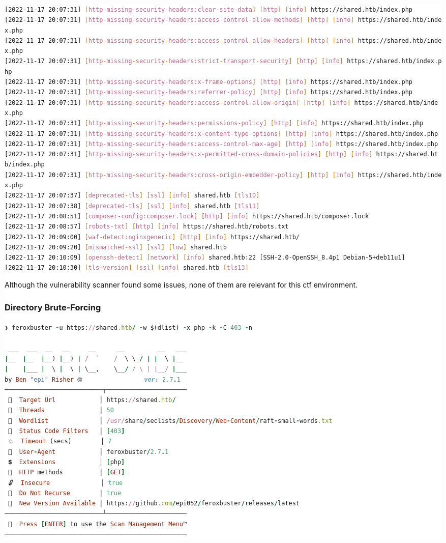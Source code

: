 ```bash
[2022-11-17 20:07:31] [http-missing-security-headers:clear-site-data] [http] [info] https://shared.htb/index.php
[2022-11-17 20:07:31] [http-missing-security-headers:access-control-allow-methods] [http] [info] https://shared.htb/index.php
[2022-11-17 20:07:31] [http-missing-security-headers:access-control-allow-headers] [http] [info] https://shared.htb/index.php
[2022-11-17 20:07:31] [http-missing-security-headers:strict-transport-security] [http] [info] https://shared.htb/index.php
[2022-11-17 20:07:31] [http-missing-security-headers:x-frame-options] [http] [info] https://shared.htb/index.php
[2022-11-17 20:07:31] [http-missing-security-headers:referrer-policy] [http] [info] https://shared.htb/index.php
[2022-11-17 20:07:31] [http-missing-security-headers:access-control-allow-origin] [http] [info] https://shared.htb/index.php
[2022-11-17 20:07:31] [http-missing-security-headers:permissions-policy] [http] [info] https://shared.htb/index.php
[2022-11-17 20:07:31] [http-missing-security-headers:x-content-type-options] [http] [info] https://shared.htb/index.php
[2022-11-17 20:07:31] [http-missing-security-headers:access-control-max-age] [http] [info] https://shared.htb/index.php
[2022-11-17 20:07:31] [http-missing-security-headers:x-permitted-cross-domain-policies] [http] [info] https://shared.htb/index.php
[2022-11-17 20:07:31] [http-missing-security-headers:cross-origin-embedder-policy] [http] [info] https://shared.htb/index.php
[2022-11-17 20:07:37] [deprecated-tls] [ssl] [info] shared.htb [tls10]
[2022-11-17 20:07:38] [deprecated-tls] [ssl] [info] shared.htb [tls11]
[2022-11-17 20:08:51] [composer-config:composer.lock] [http] [info] https://shared.htb/composer.lock
[2022-11-17 20:08:57] [robots-txt] [http] [info] https://shared.htb/robots.txt
[2022-11-17 20:09:00] [waf-detect:nginxgeneric] [http] [info] https://shared.htb/
[2022-11-17 20:09:20] [mismatched-ssl] [ssl] [low] shared.htb
[2022-11-17 20:10:09] [openssh-detect] [network] [info] shared.htb:22 [SSH-2.0-OpenSSH_8.4p1 Debian-5+deb11u1]
[2022-11-17 20:10:30] [tls-version] [ssl] [info] shared.htb [tls13]
```

Although the vulnerability scanner found some issues, none of them are relevant for this ctf environment.

### Directory Brute-Forcing

```ruby
❯ feroxbuster -u https://shared.htb/ -w $(dlist) -x php -k -C 403 -n

 ___  ___  __   __     __      __         __   ___
|__  |__  |__) |__) | /  `    /  \ \_/ | |  \ |__
|    |___ |  \ |  \ | \__,    \__/ / \ | |__/ |___
by Ben "epi" Risher 🤓                 ver: 2.7.1
───────────────────────────┬──────────────────────
 🎯  Target Url            │ https://shared.htb/
 🚀  Threads               │ 50
 📖  Wordlist              │ /usr/share/seclists/Discovery/Web-Content/raft-small-words.txt
 💢  Status Code Filters   │ [403]
 💥  Timeout (secs)        │ 7
 🦡  User-Agent            │ feroxbuster/2.7.1
 💲  Extensions            │ [php]
 🏁  HTTP methods          │ [GET]
 🔓  Insecure              │ true
 🚫  Do Not Recurse        │ true
 🎉  New Version Available │ https://github.com/epi052/feroxbuster/releases/latest
───────────────────────────┴──────────────────────
 🏁  Press [ENTER] to use the Scan Management Menu™
──────────────────────────────────────────────────
```